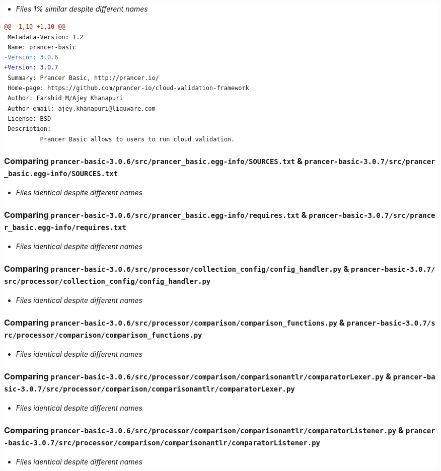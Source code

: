  * *Files 1% similar despite different names*

```diff
@@ -1,10 +1,10 @@
 Metadata-Version: 1.2
 Name: prancer-basic
-Version: 3.0.6
+Version: 3.0.7
 Summary: Prancer Basic, http://prancer.io/
 Home-page: https://github.com/prancer-io/cloud-validation-framework
 Author: Farshid M/Ajey Khanapuri
 Author-email: ajey.khanapuri@liquware.com
 License: BSD
 Description: 
          Prancer Basic allows to users to run cloud validation.
```

### Comparing `prancer-basic-3.0.6/src/prancer_basic.egg-info/SOURCES.txt` & `prancer-basic-3.0.7/src/prancer_basic.egg-info/SOURCES.txt`

 * *Files identical despite different names*

### Comparing `prancer-basic-3.0.6/src/prancer_basic.egg-info/requires.txt` & `prancer-basic-3.0.7/src/prancer_basic.egg-info/requires.txt`

 * *Files identical despite different names*

### Comparing `prancer-basic-3.0.6/src/processor/collection_config/config_handler.py` & `prancer-basic-3.0.7/src/processor/collection_config/config_handler.py`

 * *Files identical despite different names*

### Comparing `prancer-basic-3.0.6/src/processor/comparison/comparison_functions.py` & `prancer-basic-3.0.7/src/processor/comparison/comparison_functions.py`

 * *Files identical despite different names*

### Comparing `prancer-basic-3.0.6/src/processor/comparison/comparisonantlr/comparatorLexer.py` & `prancer-basic-3.0.7/src/processor/comparison/comparisonantlr/comparatorLexer.py`

 * *Files identical despite different names*

### Comparing `prancer-basic-3.0.6/src/processor/comparison/comparisonantlr/comparatorListener.py` & `prancer-basic-3.0.7/src/processor/comparison/comparisonantlr/comparatorListener.py`

 * *Files identical despite different names*
